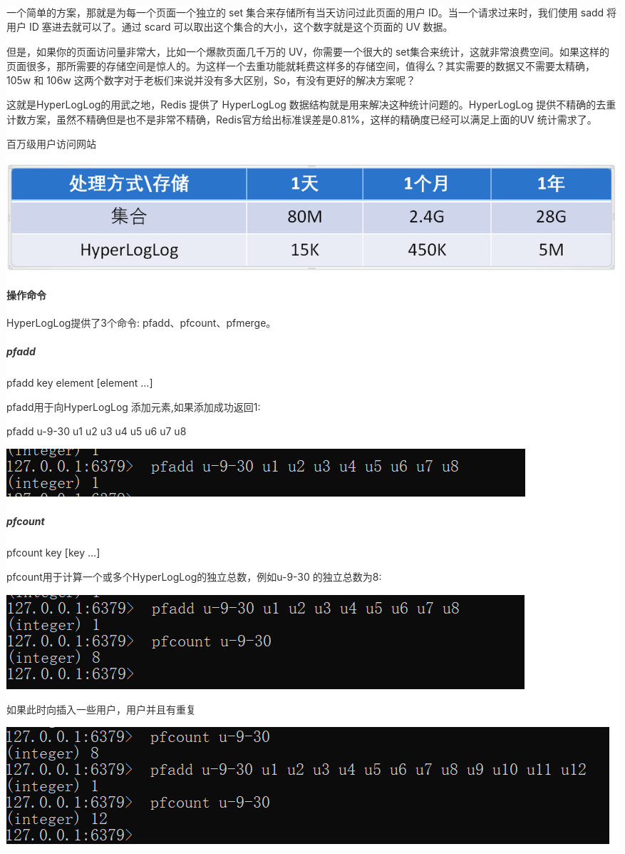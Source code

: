 <font style="color:rgb(51, 51, 51);">一个简单的方案，那就是为每一个页面一个独立的 set 集合来存储所有当天访问过此页面的用户 ID。当一个请求过来时，我们使用 sadd 将用户 ID 塞进去就可以了。通过 scard 可以取出这个集合的大小，这个数字就是这个页面的 UV 数据。</font>

<font style="color:rgb(51, 51, 51);">但是，如果你的页面访问量非常大，比如一个爆款页面几千万的 UV，你需要一个很大的 set集合来统计，这就非常浪费空间。如果这样的页面很多，那所需要的存储空间是惊人的。为这样一个去重功能就耗费这样多的存储空间，值得么？其实需要的数据又不需要太精确，105w 和 106w 这两个数字对于老板们来说并没有多大区别，So，有没有更好的解决方案呢？</font>

<font style="color:rgb(51, 51, 51);">这就是HyperLogLog的用武之地，Redis 提供了 HyperLogLog 数据结构就是用来解决这种统计问题的。HyperLogLog 提供不精确的去重计数方案，虽然不精确但是也不是非常不精确，Redis官方给出标准误差是0.81%，这样的精确度已经可以满足上面的UV 统计需求了。</font>

<font style="color:rgb(51, 51, 51);">百万级用户访问网站</font>

![1737695332564-c13489d9-1932-49e1-b397-60b3c6328bfb.png](./img/DtcwJpKZx7YddKSP/1737695332564-c13489d9-1932-49e1-b397-60b3c6328bfb-865851.png)

#### <font style="color:rgb(51, 51, 51);">操作命令</font>
<font style="color:rgb(51, 51, 51);">HyperLogLog提供了3个命令: pfadd、pfcount、pfmerge。</font>

##### <font style="color:rgb(51, 51, 51);">pfadd</font>
<font style="color:rgb(51, 51, 51);">pfadd key element [element …]</font>

<font style="color:rgb(51, 51, 51);">pfadd用于向HyperLogLog 添加元素,如果添加成功返回1:</font>

<font style="color:rgb(51, 51, 51);">pfadd u-9-30 u1 u2 u3 u4 u5 u6 u7 u8</font>

![1737695332558-9643ee3a-ea26-4222-be6b-4890f45a29cf.png](./img/DtcwJpKZx7YddKSP/1737695332558-9643ee3a-ea26-4222-be6b-4890f45a29cf-072047.png)

##### <font style="color:rgb(51, 51, 51);">pfcount</font>
<font style="color:rgb(51, 51, 51);">pfcount key [key …]</font>

<font style="color:rgb(51, 51, 51);">pfcount用于计算一个或多个HyperLogLog的独立总数，例如u-9-30 的独立总数为8:</font>

![1737695332598-a26edf99-f0cc-4ce5-8f00-701cb15eed62.png](./img/DtcwJpKZx7YddKSP/1737695332598-a26edf99-f0cc-4ce5-8f00-701cb15eed62-997642.png)

<font style="color:rgb(51, 51, 51);">如果此时向插入一些用户，用户并且有重复</font>

![1737695332683-8fbec612-6d49-49ff-9059-8585a0d1e1c5.png](./img/DtcwJpKZx7YddKSP/1737695332683-8fbec612-6d49-49ff-9059-8585a0d1e1c5-494436.png)
